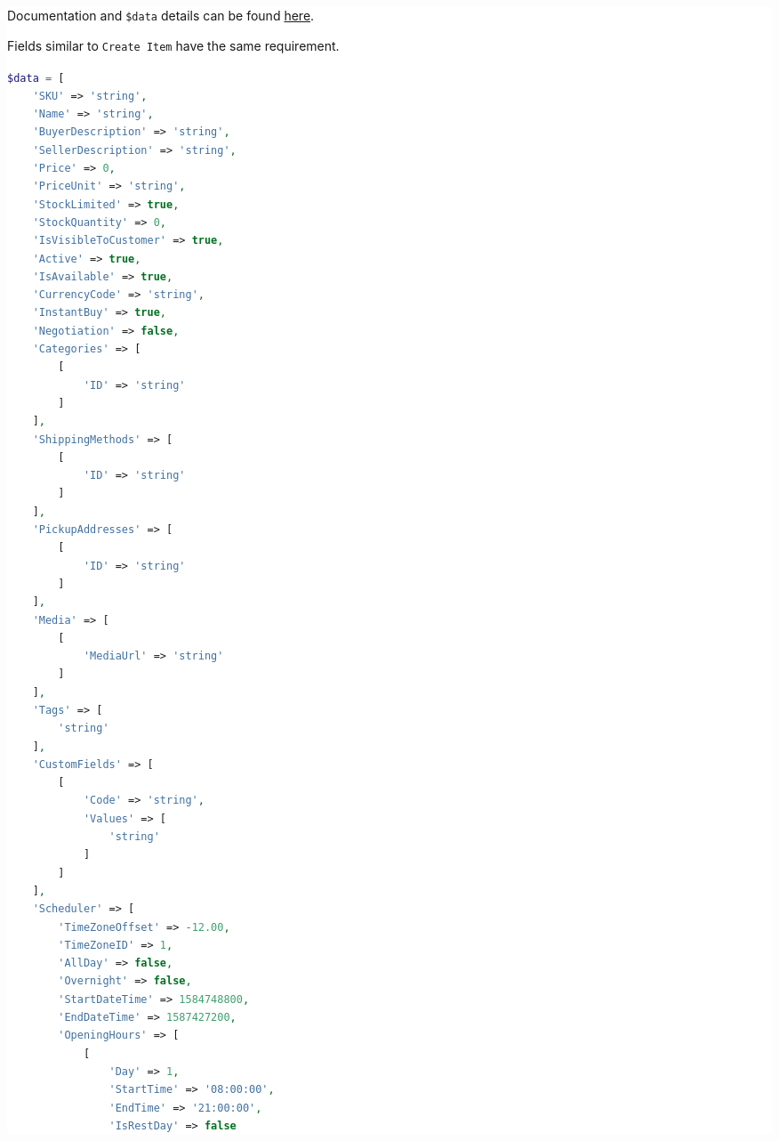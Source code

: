 Documentation and `$data` details can be found [here](https://apiv2.arcadier.com/#b3c71583-e9e5-4afc-8061-2705113bf571).

Fields similar to `Create Item` have the same requirement.
```php
$data = [
    'SKU' => 'string',
    'Name' => 'string',
    'BuyerDescription' => 'string',
    'SellerDescription' => 'string',
    'Price' => 0,
    'PriceUnit' => 'string',
    'StockLimited' => true,
    'StockQuantity' => 0,
    'IsVisibleToCustomer' => true,
    'Active' => true,
    'IsAvailable' => true,
    'CurrencyCode' => 'string',
    'InstantBuy' => true,
    'Negotiation' => false,
    'Categories' => [
        [
            'ID' => 'string'
        ]
    ],
    'ShippingMethods' => [
        [
            'ID' => 'string'
        ]
    ],
    'PickupAddresses' => [
        [
            'ID' => 'string'
        ]
    ],
    'Media' => [
        [
            'MediaUrl' => 'string'
        ]
    ],
    'Tags' => [
        'string'
    ],
    'CustomFields' => [
        [
            'Code' => 'string',
            'Values' => [
                'string'
            ]
        ]
    ],
    'Scheduler' => [
        'TimeZoneOffset' => -12.00,
        'TimeZoneID' => 1,
        'AllDay' => false,
        'Overnight' => false,
        'StartDateTime' => 1584748800,
        'EndDateTime' => 1587427200,
        'OpeningHours' => [
        	[
        		'Day' => 1,
        		'StartTime' => '08:00:00',
        		'EndTime' => '21:00:00',
        		'IsRestDay' => false
```